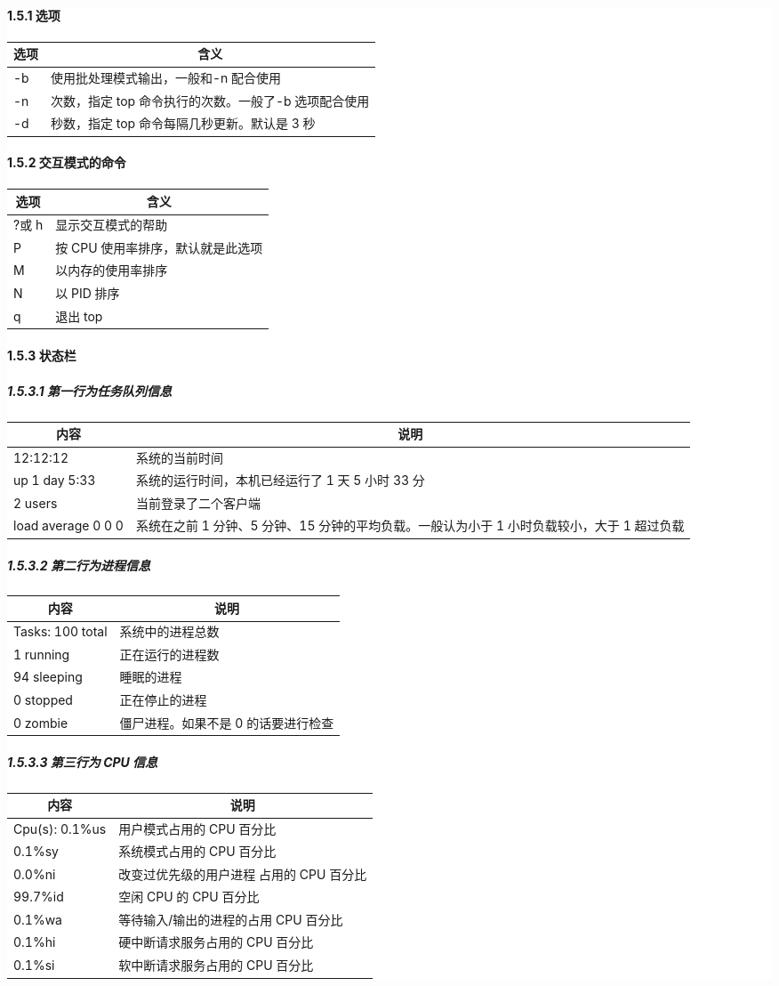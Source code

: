 #### 1.5.1 选项

| 选项 | 含义                                                 |
| ---- | ---------------------------------------------------- |
| -b   | 使用批处理模式输出，一般和-n 配合使用                |
| -n   | 次数，指定 top 命令执行的次数。一般了-b 选项配合使用 |
| -d   | 秒数，指定 top 命令每隔几秒更新。默认是 3 秒         |

#### 1.5.2 交互模式的命令

| 选项  | 含义                              |
| ----- | --------------------------------- |
| ?或 h | 显示交互模式的帮助                |
| P     | 按 CPU 使用率排序，默认就是此选项 |
| M     | 以内存的使用率排序                |
| N     | 以 PID 排序                       |
| q     | 退出 top                          |

#### 1.5.3 状态栏

##### 1.5.3.1 第一行为任务队列信息

| 内容               | 说明                                                                                       |
| ------------------ | ------------------------------------------------------------------------------------------ |
| 12:12:12           | 系统的当前时间                                                                             |
| up 1 day 5:33      | 系统的运行时间，本机已经运行了 1 天 5 小时 33 分                                           |
| 2 users            | 当前登录了二个客户端                                                                       |
| load average 0 0 0 | 系统在之前 1 分钟、5 分钟、15 分钟的平均负载。一般认为小于 1 小时负载较小，大于 1 超过负载 |

##### 1.5.3.2 第二行为进程信息

| 内容             | 说明                                |
| ---------------- | ----------------------------------- |
| Tasks: 100 total | 系统中的进程总数                    |
| 1 running        | 正在运行的进程数                    |
| 94 sleeping      | 睡眠的进程                          |
| 0 stopped        | 正在停止的进程                      |
| 0 zombie         | 僵尸进程。如果不是 0 的话要进行检查 |

##### 1.5.3.3 第三行为 CPU 信息

| 内容           | 说明                                     |
| -------------- | ---------------------------------------- |
| Cpu(s): 0.1%us | 用户模式占用的 CPU 百分比                |
| 0.1%sy         | 系统模式占用的 CPU 百分比                |
| 0.0%ni         | 改变过优先级的用户进程 占用的 CPU 百分比 |
| 99.7%id        | 空闲 CPU 的 CPU 百分比                   |
| 0.1%wa         | 等待输入/输出的进程的占用 CPU 百分比     |
| 0.1%hi         | 硬中断请求服务占用的 CPU 百分比          |
| 0.1%si         | 软中断请求服务占用的 CPU 百分比          |